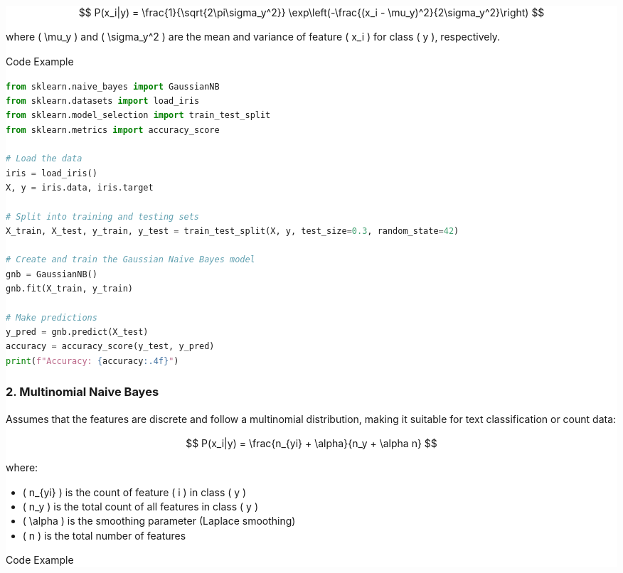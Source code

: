 $$
P(x_i|y) = \frac{1}{\sqrt{2\pi\sigma_y^2}} \exp\left(-\frac{(x_i - \mu_y)^2}{2\sigma_y^2}\right)
$$

where \( \mu_y \) and \( \sigma_y^2 \) are the mean and variance of feature \( x_i \) for class \( y \), respectively.

<div class="code-example">
  <div class="code-example__title">Code Example</div>
  <div class="code-example__content">

```python
from sklearn.naive_bayes import GaussianNB
from sklearn.datasets import load_iris
from sklearn.model_selection import train_test_split
from sklearn.metrics import accuracy_score

# Load the data
iris = load_iris()
X, y = iris.data, iris.target

# Split into training and testing sets
X_train, X_test, y_train, y_test = train_test_split(X, y, test_size=0.3, random_state=42)

# Create and train the Gaussian Naive Bayes model
gnb = GaussianNB()
gnb.fit(X_train, y_train)

# Make predictions
y_pred = gnb.predict(X_test)
accuracy = accuracy_score(y_test, y_pred)
print(f"Accuracy: {accuracy:.4f}")
```

  </div>
</div>

### 2. Multinomial Naive Bayes

Assumes that the features are discrete and follow a multinomial distribution, making it suitable for text classification or count data:

$$
P(x_i|y) = \frac{n_{yi} + \alpha}{n_y + \alpha n}
$$

where:
- \( n_{yi} \) is the count of feature \( i \) in class \( y \)
- \( n_y \) is the total count of all features in class \( y \)
- \( \alpha \) is the smoothing parameter (Laplace smoothing)
- \( n \) is the total number of features

<div class="code-example">
  <div class="code-example__title">Code Example</div>
  <div class="code-example__content">
